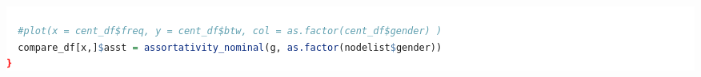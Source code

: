 ``` r
  
  #plot(x = cent_df$freq, y = cent_df$btw, col = as.factor(cent_df$gender) )
  compare_df[x,]$asst = assortativity_nominal(g, as.factor(nodelist$gender))
}
```
